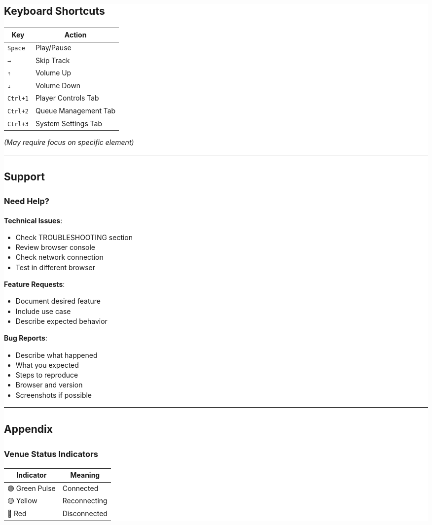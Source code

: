 
## Keyboard Shortcuts

| Key | Action |
|-----|--------|
| `Space` | Play/Pause |
| `→` | Skip Track |
| `↑` | Volume Up |
| `↓` | Volume Down |
| `Ctrl+1` | Player Controls Tab |
| `Ctrl+2` | Queue Management Tab |
| `Ctrl+3` | System Settings Tab |

*(May require focus on specific element)*

---

## Support

### Need Help?

**Technical Issues**:
- Check TROUBLESHOOTING section
- Review browser console
- Check network connection
- Test in different browser

**Feature Requests**:
- Document desired feature
- Include use case
- Describe expected behavior

**Bug Reports**:
- Describe what happened
- What you expected
- Steps to reproduce
- Browser and version
- Screenshots if possible

---

## Appendix

### Venue Status Indicators

| Indicator | Meaning |
|-----------|---------|
| 🟢 Green Pulse | Connected |
| 🟡 Yellow | Reconnecting |
| 🔴 Red | Disconnected |
